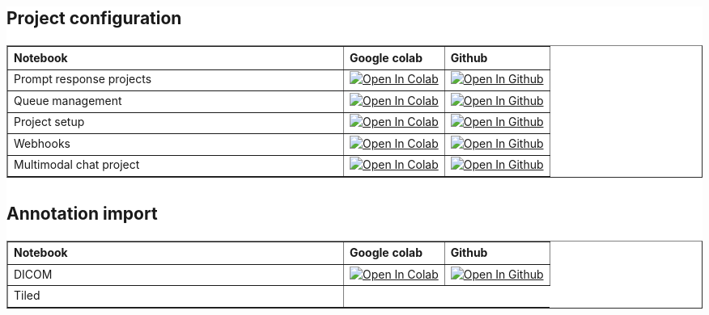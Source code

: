 <h2>Project configuration</h2>

<table border="1" class="dataframe">
  <thead>
    <tr style="text-align: left;">
      <th style="min-width: 400px;">Notebook</th>
      <th>Google colab</th>
      <th>Github</th>
    </tr>
  </thead>
  <tbody>
    <tr>
      <td>Prompt response projects</td>
      <td><a href="https://colab.research.google.com/github/Labelbox/labelbox-notebooks/blob/main/project_configuration/prompt_response_projects.ipynb" target="_blank"><img src="https://colab.research.google.com/assets/colab-badge.svg" alt="Open In Colab"></a></td>
      <td><a href="https://github.com/Labelbox/labelbox-notebooks/tree/main/project_configuration/prompt_response_projects.ipynb" target="_blank"><img src="https://img.shields.io/badge/GitHub-100000?logo=github&logoColor=white" alt="Open In Github"></a></td>
    </tr>
    <tr>
      <td>Queue management</td>
      <td><a href="https://colab.research.google.com/github/Labelbox/labelbox-notebooks/blob/main/project_configuration/queue_management.ipynb" target="_blank"><img src="https://colab.research.google.com/assets/colab-badge.svg" alt="Open In Colab"></a></td>
      <td><a href="https://github.com/Labelbox/labelbox-notebooks/tree/main/project_configuration/queue_management.ipynb" target="_blank"><img src="https://img.shields.io/badge/GitHub-100000?logo=github&logoColor=white" alt="Open In Github"></a></td>
    </tr>
    <tr>
      <td>Project setup</td>
      <td><a href="https://colab.research.google.com/github/Labelbox/labelbox-notebooks/blob/main/project_configuration/project_setup.ipynb" target="_blank"><img src="https://colab.research.google.com/assets/colab-badge.svg" alt="Open In Colab"></a></td>
      <td><a href="https://github.com/Labelbox/labelbox-notebooks/tree/main/project_configuration/project_setup.ipynb" target="_blank"><img src="https://img.shields.io/badge/GitHub-100000?logo=github&logoColor=white" alt="Open In Github"></a></td>
    </tr>
    <tr>
      <td>Webhooks</td>
      <td><a href="https://colab.research.google.com/github/Labelbox/labelbox-notebooks/blob/main/project_configuration/webhooks.ipynb" target="_blank"><img src="https://colab.research.google.com/assets/colab-badge.svg" alt="Open In Colab"></a></td>
      <td><a href="https://github.com/Labelbox/labelbox-notebooks/tree/main/project_configuration/webhooks.ipynb" target="_blank"><img src="https://img.shields.io/badge/GitHub-100000?logo=github&logoColor=white" alt="Open In Github"></a></td>
    </tr>
    <tr>
      <td>Multimodal chat project</td>
      <td><a href="https://colab.research.google.com/github/Labelbox/labelbox-notebooks/blob/main/project_configuration/multimodal_chat_project.ipynb" target="_blank"><img src="https://colab.research.google.com/assets/colab-badge.svg" alt="Open In Colab"></a></td>
      <td><a href="https://github.com/Labelbox/labelbox-notebooks/tree/main/project_configuration/multimodal_chat_project.ipynb" target="_blank"><img src="https://img.shields.io/badge/GitHub-100000?logo=github&logoColor=white" alt="Open In Github"></a></td>
    </tr>
  </tbody>
</table>

<h2>Annotation import</h2>

<table border="1" class="dataframe">
  <thead>
    <tr style="text-align: left;">
      <th style="min-width: 400px;">Notebook</th>
      <th>Google colab</th>
      <th>Github</th>
    </tr>
  </thead>
  <tbody>
    <tr>
      <td>DICOM</td>
      <td><a href="https://colab.research.google.com/github/Labelbox/labelbox-notebooks/blob/main/annotation_import/dicom.ipynb" target="_blank"><img src="https://colab.research.google.com/assets/colab-badge.svg" alt="Open In Colab"></a></td>
      <td><a href="https://github.com/Labelbox/labelbox-notebooks/tree/main/annotation_import/dicom.ipynb" target="_blank"><img src="https://img.shields.io/badge/GitHub-100000?logo=github&logoColor=white" alt="Open In Github"></a></td>
    </tr>
    <tr>
      <td>Tiled</td>